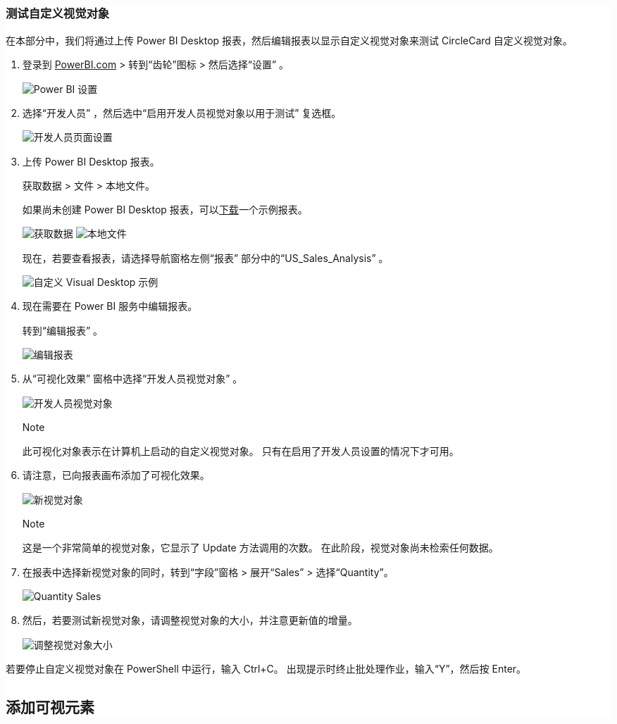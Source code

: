 ### <a name="testing-the-custom-visual"></a>测试自定义视觉对象

在本部分中，我们将通过上传 Power BI Desktop 报表，然后编辑报表以显示自定义视觉对象来测试 CircleCard 自定义视觉对象。

1. 登录到 [PowerBI.com](https://powerbi.microsoft.com/) > 转到“齿轮”图标  > 然后选择“设置”  。

      ![Power BI 设置](media/custom-visual-develop-tutorial/power-bi-settings.png)

2. 选择“开发人员”  ，然后选中“启用开发人员视觉对象以用于测试”  复选框。

    ![开发人员页面设置](media/custom-visual-develop-tutorial/developer-page-settings.png)

3. 上传 Power BI Desktop 报表。  

    获取数据 > 文件 > 本地文件。

    如果尚未创建 Power BI Desktop 报表，可以[下载](https://microsoft.github.io/PowerBI-visuals/docs/step-by-step-lab/images/US_Sales_Analysis.pbix)一个示例报表。

    ![获取数据](media/custom-visual-develop-tutorial/get-data.png) ![本地文件](media/custom-visual-develop-tutorial/local-file.png)

    现在，若要查看报表，请选择导航窗格左侧“报表”  部分中的“US_Sales_Analysis”  。

    ![自定义 Visual Desktop 示例](media/custom-visual-develop-tutorial/custom-visual-sample.png)

4. 现在需要在 Power BI 服务中编辑报表。

    转到“编辑报表”  。

    ![编辑报表](media/custom-visual-develop-tutorial/edit-report.png)

5. 从“可视化效果”  窗格中选择“开发人员视觉对象”  。

    ![开发人员视觉对象](media/custom-visual-develop-tutorial/developer-visual.png)

    > [!Note]
    > 此可视化对象表示在计算机上启动的自定义视觉对象。 只有在启用了开发人员设置的情况下才可用。

6. 请注意，已向报表画布添加了可视化效果。

    ![新视觉对象](media/custom-visual-develop-tutorial/new-visual-in-report.png)

    > [!Note]
    > 这是一个非常简单的视觉对象，它显示了 Update 方法调用的次数。 在此阶段，视觉对象尚未检索任何数据。

7. 在报表中选择新视觉对象的同时，转到“字段”窗格 > 展开“Sales” > 选择“Quantity”。

    ![Quantity Sales](media/custom-visual-develop-tutorial/quantity-sales.png)

8. 然后，若要测试新视觉对象，请调整视觉对象的大小，并注意更新值的增量。

    ![调整视觉对象大小](media/custom-visual-develop-tutorial/resize-visual.png)

若要停止自定义视觉对象在 PowerShell 中运行，输入 Ctrl+C。 出现提示时终止批处理作业，输入“Y”，然后按 Enter。

## <a name="adding-visual-elements"></a>添加可视元素
